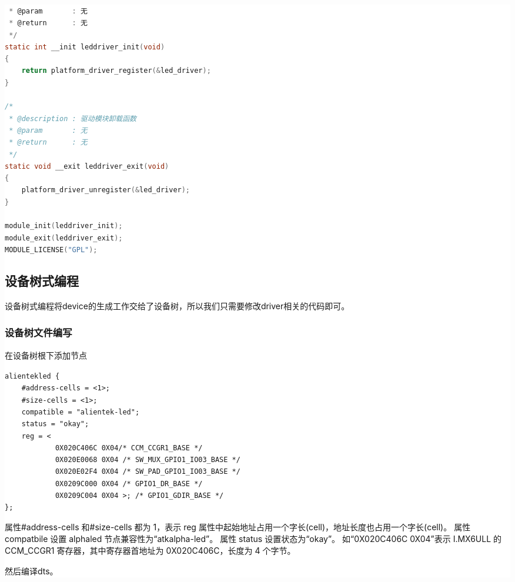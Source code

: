 ```C
 * @param 		: 无
 * @return 		: 无
 */
static int __init leddriver_init(void)
{
	return platform_driver_register(&led_driver);
}

/*
 * @description	: 驱动模块卸载函数
 * @param 		: 无
 * @return 		: 无
 */
static void __exit leddriver_exit(void)
{
	platform_driver_unregister(&led_driver);
}

module_init(leddriver_init);
module_exit(leddriver_exit);
MODULE_LICENSE("GPL");
```
## 设备树式编程

设备树式编程将device的生成工作交给了设备树，所以我们只需要修改driver相关的代码即可。

### 设备树文件编写

在设备树根下添加节点

```DTS
alientekled {
	#address-cells = <1>;
	#size-cells = <1>;
	compatible = "alientek-led";
	status = "okay";
	reg = <
			0X020C406C 0X04/* CCM_CCGR1_BASE */
			0X020E0068 0X04 /* SW_MUX_GPIO1_IO03_BASE */
			0X020E02F4 0X04 /* SW_PAD_GPIO1_IO03_BASE */
			0X0209C000 0X04 /* GPIO1_DR_BASE */
			0X0209C004 0X04 >; /* GPIO1_GDIR_BASE */
};
```

属性#address-cells 和#size-cells 都为 1，表示 reg 属性中起始地址占用一个字长(cell)，地址长度也占用一个字长(cell)。
属性 compatbile 设置 alphaled 节点兼容性为“atkalpha-led”。
属性 status 设置状态为“okay”。
如“0X020C406C 0X04”表示 I.MX6ULL 的 CCM_CCGR1 寄存器，其中寄存器首地址为 0X020C406C，长度为 4 个字节。

然后编译dts。
